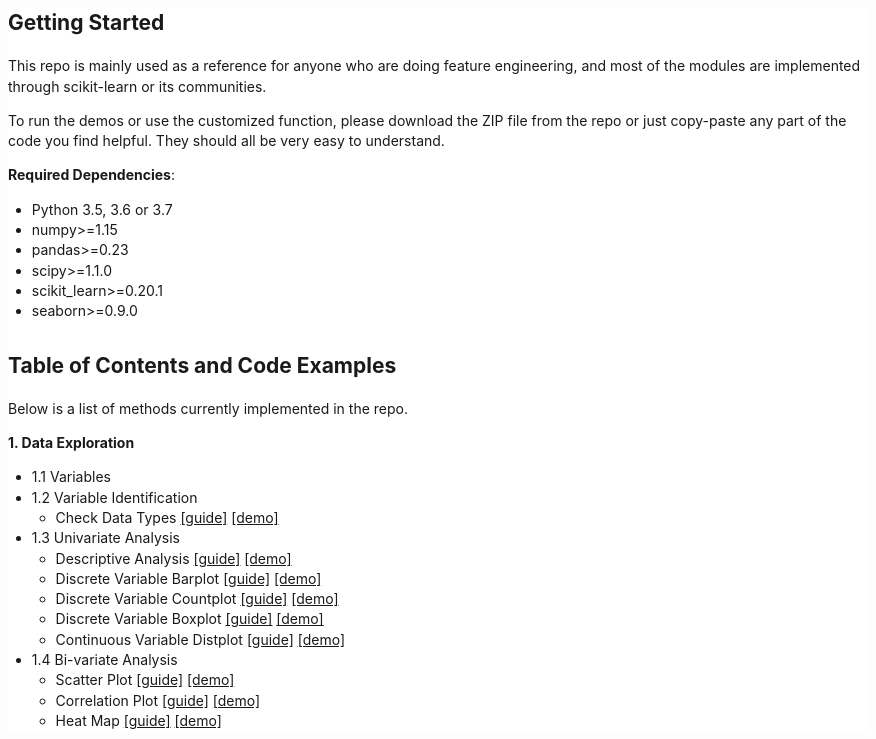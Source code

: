 

## Getting Started

This repo is mainly used as a reference for anyone who are doing feature engineering, and most of the modules are implemented through scikit-learn or its communities.

To run the demos or use the customized function,  please download the ZIP file from the repo or just copy-paste any part of the code you find helpful. They should all be very easy to understand.

**Required Dependencies**:

- Python 3.5, 3.6 or 3.7
- numpy>=1.15
- pandas>=0.23
- scipy>=1.1.0
- scikit_learn>=0.20.1
- seaborn>=0.9.0



## Table of Contents and Code Examples

Below is a list of methods currently implemented in the repo. 

**1. Data Exploration**

  -    1.1 Variables 
  -    1.2 Variable Identification  
       -  Check Data Types   [[guide]](https://github.com/Yimeng-Zhang/feature-engineering-and-feature-selection/blob/master/A%20Short%20Guide%20for%20Feature%20Engineering%20and%20Feature%20Selection.md#12-variable-identification)  [[demo]](https://github.com/Yimeng-Zhang/feature-engineering-and-feature-selection/blob/master/1_Demo_Data_Explore.ipynb)
  -    1.3 Univariate Analysis  
       -  Descriptive Analysis   [[guide]](https://github.com/Yimeng-Zhang/feature-engineering-and-feature-selection/blob/master/A%20Short%20Guide%20for%20Feature%20Engineering%20and%20Feature%20Selection.md#13-univariate-analysis)   [[demo]](https://github.com/Yimeng-Zhang/feature-engineering-and-feature-selection/blob/master/1_Demo_Data_Explore.ipynb)  
       -  Discrete Variable Barplot   [[guide]](https://github.com/Yimeng-Zhang/feature-engineering-and-feature-selection/blob/master/A%20Short%20Guide%20for%20Feature%20Engineering%20and%20Feature%20Selection.md#13-univariate-analysis)   [[demo]](https://github.com/Yimeng-Zhang/feature-engineering-and-feature-selection/blob/master/1_Demo_Data_Explore.ipynb)  
       -  Discrete Variable Countplot   [[guide]](https://github.com/Yimeng-Zhang/feature-engineering-and-feature-selection/blob/master/A%20Short%20Guide%20for%20Feature%20Engineering%20and%20Feature%20Selection.md#13-univariate-analysis)   [[demo]](https://github.com/Yimeng-Zhang/feature-engineering-and-feature-selection/blob/master/1_Demo_Data_Explore.ipynb)  
       -  Discrete Variable Boxplot   [[guide]](https://github.com/Yimeng-Zhang/feature-engineering-and-feature-selection/blob/master/A%20Short%20Guide%20for%20Feature%20Engineering%20and%20Feature%20Selection.md#13-univariate-analysis)   [[demo]](https://github.com/Yimeng-Zhang/feature-engineering-and-feature-selection/blob/master/1_Demo_Data_Explore.ipynb)  
       -  Continuous Variable Distplot   [[guide]](https://github.com/Yimeng-Zhang/feature-engineering-and-feature-selection/blob/master/A%20Short%20Guide%20for%20Feature%20Engineering%20and%20Feature%20Selection.md#13-univariate-analysis)   [[demo]](https://github.com/Yimeng-Zhang/feature-engineering-and-feature-selection/blob/master/1_Demo_Data_Explore.ipynb)
  -    1.4 Bi-variate Analysis  
       -  Scatter Plot   [[guide]](https://github.com/Yimeng-Zhang/feature-engineering-and-feature-selection/blob/master/A%20Short%20Guide%20for%20Feature%20Engineering%20and%20Feature%20Selection.md#14-bi-variate-analysis)   [[demo]](https://github.com/Yimeng-Zhang/feature-engineering-and-feature-selection/blob/master/1_Demo_Data_Explore.ipynb)  
       -  Correlation Plot   [[guide]](https://github.com/Yimeng-Zhang/feature-engineering-and-feature-selection/blob/master/A%20Short%20Guide%20for%20Feature%20Engineering%20and%20Feature%20Selection.md#14-bi-variate-analysis)   [[demo]](https://github.com/Yimeng-Zhang/feature-engineering-and-feature-selection/blob/master/1_Demo_Data_Explore.ipynb)  
       -  Heat Map   [[guide]](https://github.com/Yimeng-Zhang/feature-engineering-and-feature-selection/blob/master/A%20Short%20Guide%20for%20Feature%20Engineering%20and%20Feature%20Selection.md#14-bi-variate-analysis)   [[demo]](https://github.com/Yimeng-Zhang/feature-engineering-and-feature-selection/blob/master/1_Demo_Data_Explore.ipynb)